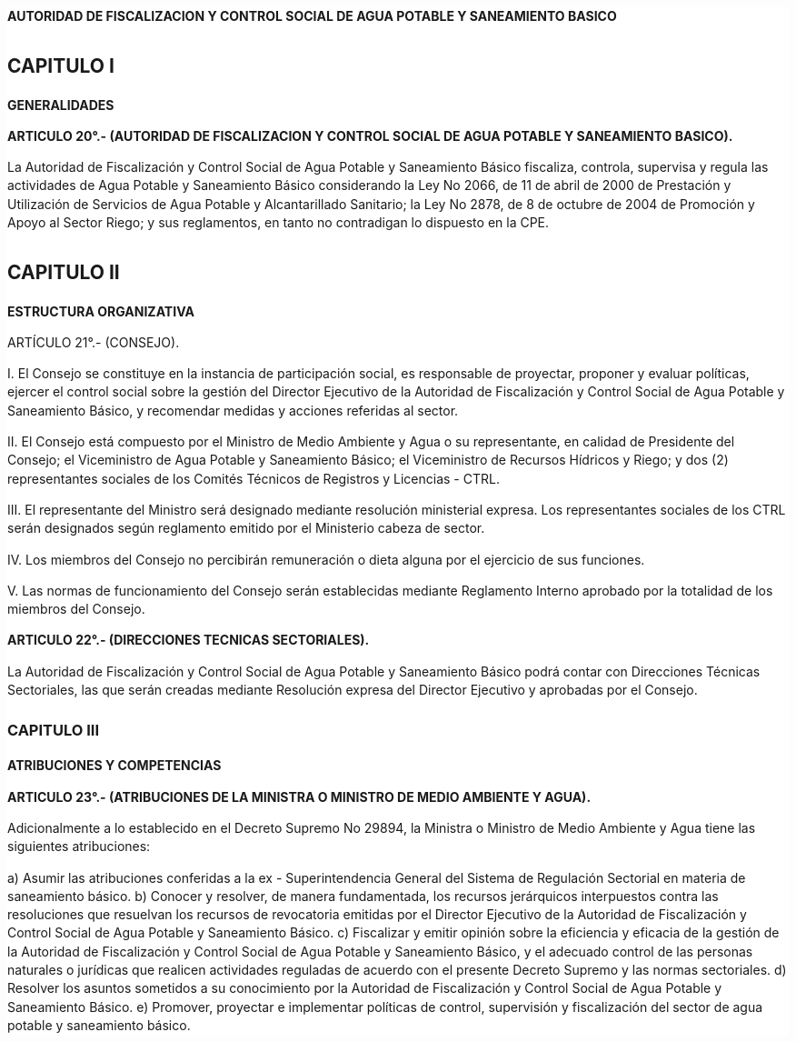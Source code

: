 **AUTORIDAD DE FISCALIZACION Y CONTROL SOCIAL DE AGUA POTABLE Y SANEAMIENTO BASICO**

## CAPITULO I

**GENERALIDADES**

**ARTICULO 20°.- (AUTORIDAD DE FISCALIZACION Y CONTROL SOCIAL DE AGUA POTABLE Y SANEAMIENTO BASICO).**

La Autoridad de Fiscalización y Control Social de Agua Potable y Saneamiento Básico fiscaliza, controla, supervisa y regula las actividades de Agua Potable y Saneamiento Básico considerando la Ley No 2066, de 11 de abril de 2000 de Prestación y Utilización de Servicios de Agua Potable y Alcantarillado Sanitario; la Ley No 2878, de 8 de octubre de 2004 de Promoción y Apoyo al Sector Riego; y sus reglamentos, en tanto no contradigan lo dispuesto en la CPE.

## CAPITULO II

**ESTRUCTURA ORGANIZATIVA**

ARTÍCULO 21°.- (CONSEJO). 

I. El Consejo se constituye en la instancia de participación social, es responsable de proyectar, proponer y evaluar políticas, ejercer el control social sobre la gestión del Director Ejecutivo de la Autoridad de Fiscalización y Control Social de Agua Potable y Saneamiento Básico, y recomendar medidas y acciones referidas al sector. 

II. El Consejo está compuesto por el Ministro de Medio Ambiente y Agua o su representante, en calidad de Presidente del Consejo; el Viceministro de Agua Potable y Saneamiento Básico; el Viceministro de Recursos Hídricos y Riego; y dos (2) representantes sociales de los Comités Técnicos de Registros y Licencias - CTRL. 

III. El representante del Ministro será designado mediante resolución ministerial expresa. Los representantes sociales de los CTRL serán designados según reglamento emitido por el Ministerio cabeza de sector. 

IV. Los miembros del Consejo no percibirán remuneración o dieta alguna por el ejercicio de sus funciones. 

V. Las normas de funcionamiento del Consejo serán establecidas mediante Reglamento Interno aprobado por la totalidad de los miembros del Consejo. 

**ARTICULO 22°.- (DIRECCIONES TECNICAS SECTORIALES).**

La Autoridad de Fiscalización y Control Social de Agua Potable y Saneamiento Básico podrá contar con Direcciones Técnicas Sectoriales, las que serán creadas mediante Resolución expresa del Director Ejecutivo y aprobadas por el Consejo. 

### CAPITULO III

**ATRIBUCIONES Y COMPETENCIAS**

**ARTICULO 23°.- (ATRIBUCIONES DE LA MINISTRA O MINISTRO DE MEDIO AMBIENTE Y AGUA).**

Adicionalmente a lo establecido en el Decreto Supremo No 29894, la Ministra o Ministro de Medio Ambiente y Agua tiene las siguientes atribuciones: 

a) Asumir las atribuciones conferidas a la ex - Superintendencia General del Sistema de Regulación Sectorial en materia de saneamiento básico. 
b) Conocer y resolver, de manera fundamentada, los recursos jerárquicos interpuestos contra las resoluciones que resuelvan los recursos de revocatoria emitidas por el Director Ejecutivo de la Autoridad de Fiscalización y Control Social de Agua Potable y Saneamiento Básico. 
c) Fiscalizar y emitir opinión sobre la eficiencia y eficacia de la gestión de la Autoridad de Fiscalización y Control Social de Agua Potable y Saneamiento Básico, y el adecuado control de las personas naturales o jurídicas que realicen actividades reguladas de acuerdo con el presente Decreto Supremo y las normas sectoriales. 
d) Resolver los asuntos sometidos a su conocimiento por la Autoridad de Fiscalización y Control Social de Agua Potable y Saneamiento Básico. 
e) Promover, proyectar e implementar políticas de control, supervisión y fiscalización del sector de agua potable y saneamiento básico. 